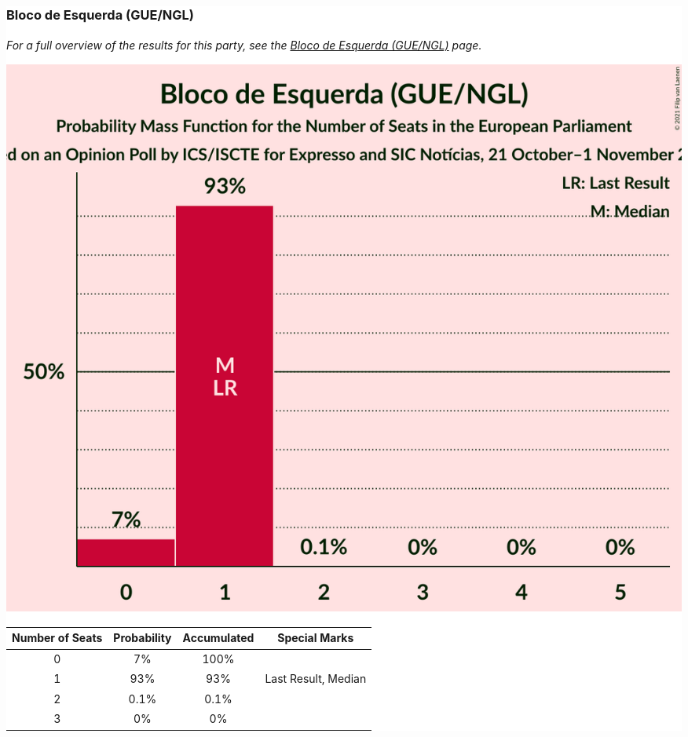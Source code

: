 ### Bloco de Esquerda (GUE/NGL)

*For a full overview of the results for this party, see the [Bloco de Esquerda (GUE/NGL)](party-blocodeesquerdaguengl.html) page.*

![Graph with seats probability mass function not yet produced](2021-11-01-ICSISCTE-seats-pmf-blocodeesquerdaguengl.png "Seats Probability Mass Function")

| Number of Seats | Probability | Accumulated | Special Marks |
|:---------------:|:-----------:|:-----------:|:-------------:|
| 0 | 7% | 100% |  |
| 1 | 93% | 93% | Last Result, Median |
| 2 | 0.1% | 0.1% |  |
| 3 | 0% | 0% |  |

